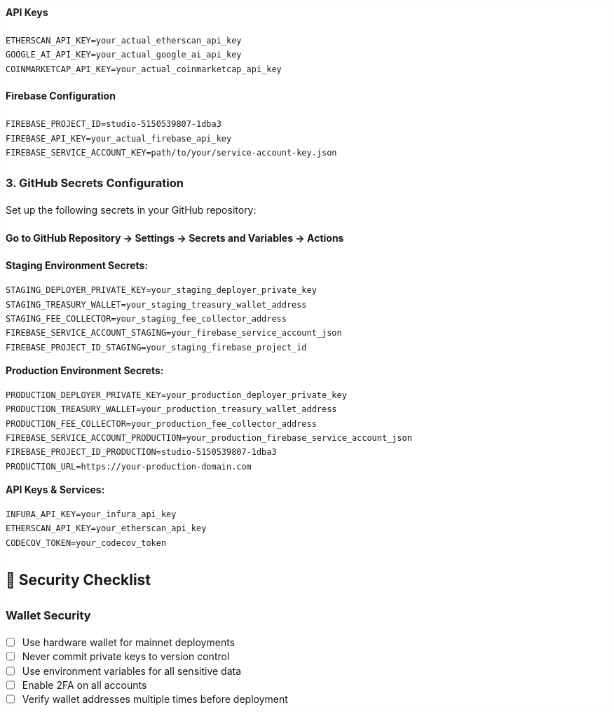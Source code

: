 
#### API Keys
```env
ETHERSCAN_API_KEY=your_actual_etherscan_api_key
GOOGLE_AI_API_KEY=your_actual_google_ai_api_key
COINMARKETCAP_API_KEY=your_actual_coinmarketcap_api_key
```

#### Firebase Configuration
```env
FIREBASE_PROJECT_ID=studio-5150539807-1dba3
FIREBASE_API_KEY=your_actual_firebase_api_key
FIREBASE_SERVICE_ACCOUNT_KEY=path/to/your/service-account-key.json
```

### 3. GitHub Secrets Configuration

Set up the following secrets in your GitHub repository:

#### Go to GitHub Repository → Settings → Secrets and Variables → Actions

**Staging Environment Secrets:**
```
STAGING_DEPLOYER_PRIVATE_KEY=your_staging_deployer_private_key
STAGING_TREASURY_WALLET=your_staging_treasury_wallet_address
STAGING_FEE_COLLECTOR=your_staging_fee_collector_address
FIREBASE_SERVICE_ACCOUNT_STAGING=your_firebase_service_account_json
FIREBASE_PROJECT_ID_STAGING=your_staging_firebase_project_id
```

**Production Environment Secrets:**
```
PRODUCTION_DEPLOYER_PRIVATE_KEY=your_production_deployer_private_key
PRODUCTION_TREASURY_WALLET=your_production_treasury_wallet_address
PRODUCTION_FEE_COLLECTOR=your_production_fee_collector_address
FIREBASE_SERVICE_ACCOUNT_PRODUCTION=your_production_firebase_service_account_json
FIREBASE_PROJECT_ID_PRODUCTION=studio-5150539807-1dba3
PRODUCTION_URL=https://your-production-domain.com
```

**API Keys & Services:**
```
INFURA_API_KEY=your_infura_api_key
ETHERSCAN_API_KEY=your_etherscan_api_key
CODECOV_TOKEN=your_codecov_token
```

## 🔐 Security Checklist

### Wallet Security
- [ ] Use hardware wallet for mainnet deployments
- [ ] Never commit private keys to version control
- [ ] Use environment variables for all sensitive data
- [ ] Enable 2FA on all accounts
- [ ] Verify wallet addresses multiple times before deployment
